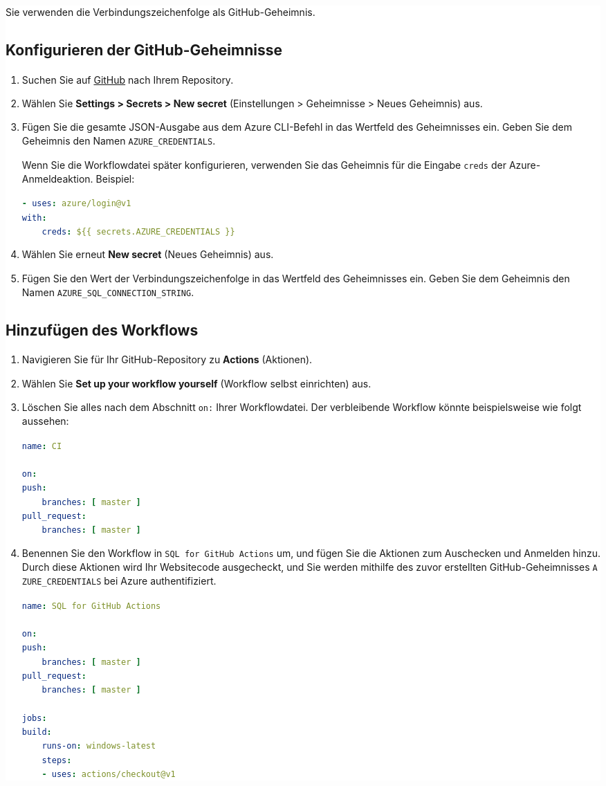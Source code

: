 Sie verwenden die Verbindungszeichenfolge als GitHub-Geheimnis. 

## <a name="configure-the-github-secrets"></a>Konfigurieren der GitHub-Geheimnisse

1. Suchen Sie auf [GitHub](https://github.com/) nach Ihrem Repository.

1. Wählen Sie **Settings > Secrets > New secret** (Einstellungen > Geheimnisse > Neues Geheimnis) aus.

1. Fügen Sie die gesamte JSON-Ausgabe aus dem Azure CLI-Befehl in das Wertfeld des Geheimnisses ein. Geben Sie dem Geheimnis den Namen `AZURE_CREDENTIALS`.

    Wenn Sie die Workflowdatei später konfigurieren, verwenden Sie das Geheimnis für die Eingabe `creds` der Azure-Anmeldeaktion. Beispiel:

    ```yaml
    - uses: azure/login@v1
    with:
        creds: ${{ secrets.AZURE_CREDENTIALS }}
   ```

1. Wählen Sie erneut **New secret** (Neues Geheimnis) aus. 

1. Fügen Sie den Wert der Verbindungszeichenfolge in das Wertfeld des Geheimnisses ein. Geben Sie dem Geheimnis den Namen `AZURE_SQL_CONNECTION_STRING`.


## <a name="add-your-workflow"></a>Hinzufügen des Workflows

1. Navigieren Sie für Ihr GitHub-Repository zu **Actions** (Aktionen). 

2. Wählen Sie **Set up your workflow yourself** (Workflow selbst einrichten) aus. 

2. Löschen Sie alles nach dem Abschnitt `on:` Ihrer Workflowdatei. Der verbleibende Workflow könnte beispielsweise wie folgt aussehen: 

    ```yaml
    name: CI

    on:
    push:
        branches: [ master ]
    pull_request:
        branches: [ master ]
    ```

1. Benennen Sie den Workflow in `SQL for GitHub Actions` um, und fügen Sie die Aktionen zum Auschecken und Anmelden hinzu. Durch diese Aktionen wird Ihr Websitecode ausgecheckt, und Sie werden mithilfe des zuvor erstellten GitHub-Geheimnisses `AZURE_CREDENTIALS` bei Azure authentifiziert. 

    ```yaml
    name: SQL for GitHub Actions

    on:
    push:
        branches: [ master ]
    pull_request:
        branches: [ master ]

    jobs:
    build:
        runs-on: windows-latest
        steps:
        - uses: actions/checkout@v1
   ```